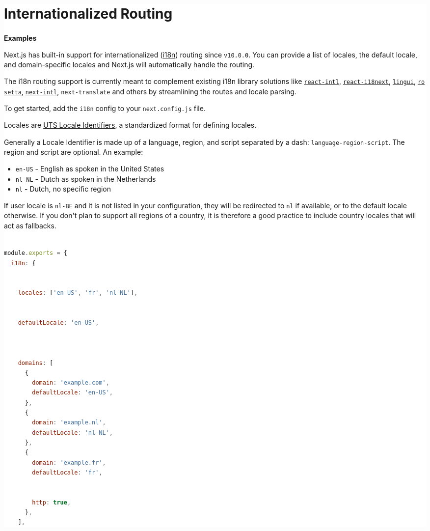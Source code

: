 # Internationalized Routing



**Examples**

Next.js has built-in support for internationalized ([i18n](https://en.wikipedia.org/wiki/Internationalization_and_localization#Naming)) routing since `v10.0.0`. You can provide a list of locales, the default locale, and domain-specific locales and Next.js will automatically handle the routing.


The i18n routing support is currently meant to complement existing i18n library solutions like [`react-intl`](https://formatjs.io/docs/getting-started/installation), [`react-i18next`](https://react.i18next.com/), [`lingui`](https://lingui.js.org/), [`rosetta`](https://github.com/lukeed/rosetta), [`next-intl`](https://github.com/amannn/next-intl), `next-translate` and others by streamlining the routes and locale parsing.


To get started, add the `i18n` config to your `next.config.js` file.


Locales are [UTS Locale Identifiers](https://www.unicode.org/reports/tr35/tr35-59/tr35.html#Identifiers), a standardized format for defining locales.


Generally a Locale Identifier is made up of a language, region, and script separated by a dash: `language-region-script`. The region and script are optional. An example:


* `en-US` - English as spoken in the United States
* `nl-NL` - Dutch as spoken in the Netherlands
* `nl` - Dutch, no specific region


If user locale is `nl-BE` and it is not listed in your configuration, they will be redirected to `nl` if available, or to the default locale otherwise.
If you don't plan to support all regions of a country, it is therefore a good practice to include country locales that will act as fallbacks.



```javascript

module.exports = {
  i18n: {
    
    
    locales: ['en-US', 'fr', 'nl-NL'],
    
    
    defaultLocale: 'en-US',
    
    
    
    domains: [
      {
        domain: 'example.com',
        defaultLocale: 'en-US',
      },
      {
        domain: 'example.nl',
        defaultLocale: 'nl-NL',
      },
      {
        domain: 'example.fr',
        defaultLocale: 'fr',
        
        
        http: true,
      },
    ],
```